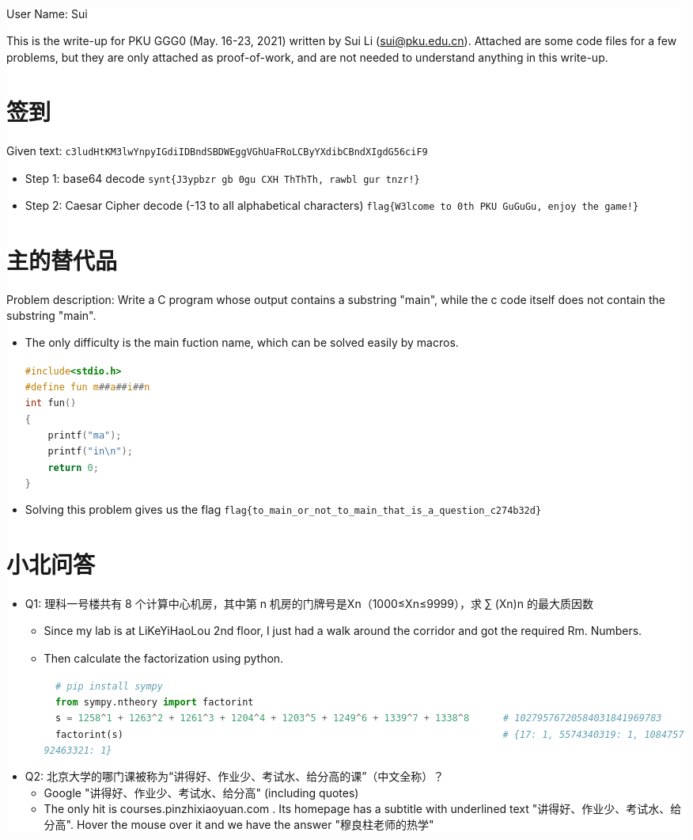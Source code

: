 User Name: Sui

This is the write-up for PKU GGG0 (May. 16-23, 2021) written by Sui Li (sui@pku.edu.cn). Attached are some code files for a few problems, but they are only attached as proof-of-work, and are not needed to understand anything in this write-up.

# 签到
Given text:
  `c3ludHtKM3lwYnpyIGdiIDBndSBDWEggVGhUaFRoLCByYXdibCBndXIgdG56ciF9`

- Step 1: base64 decode
  `synt{J3ypbzr gb 0gu CXH ThThTh, rawbl gur tnzr!}`

- Step 2: Caesar Cipher decode (-13 to all alphabetical characters)
  `flag{W3lcome to 0th PKU GuGuGu, enjoy the game!}`

# 主的替代品
Problem description: Write a C program whose output contains a substring "main", while the c code itself does not contain the substring "main".

- The only difficulty is the main fuction name, which can be solved easily by macros. 
  ```c
  #include<stdio.h>
  #define fun m##a##i##n
  int fun()
  {
      printf("ma");
      printf("in\n");
      return 0;
  }
  ```
- Solving this problem gives us the flag `flag{to_main_or_not_to_main_that_is_a_question_c274b32d}`

# 小北问答
- Q1: 理科一号楼共有 8 个计算中心机房，其中第 n 机房的门牌号是Xn（1000≤Xn≤9999），求 ∑ (Xn)n 的最大质因数
  - Since my lab is at LiKeYiHaoLou 2nd floor, I just had a walk around the corridor and got the required Rm. Numbers.
  - Then calculate the factorization using python. 
    
    ```python
      # pip install sympy
      from sympy.ntheory import factorint
      s = 1258^1 + 1263^2 + 1261^3 + 1204^4 + 1203^5 + 1249^6 + 1339^7 + 1338^8      # 10279576720584031841969783
      factorint(s)                                                                   # {17: 1, 5574340319: 1, 108475792463321: 1}
    ```
- Q2: 北京大学的哪门课被称为“讲得好、作业少、考试水、给分高的课”（中文全称）？
  - Google "讲得好、作业少、考试水、给分高" (including quotes) 
  - The only hit is courses.pinzhixiaoyuan.com . Its homepage has a subtitle with underlined text "讲得好、作业少、考试水、给分高". Hover the mouse over it and we have the answer "穆良柱老师的热学"
